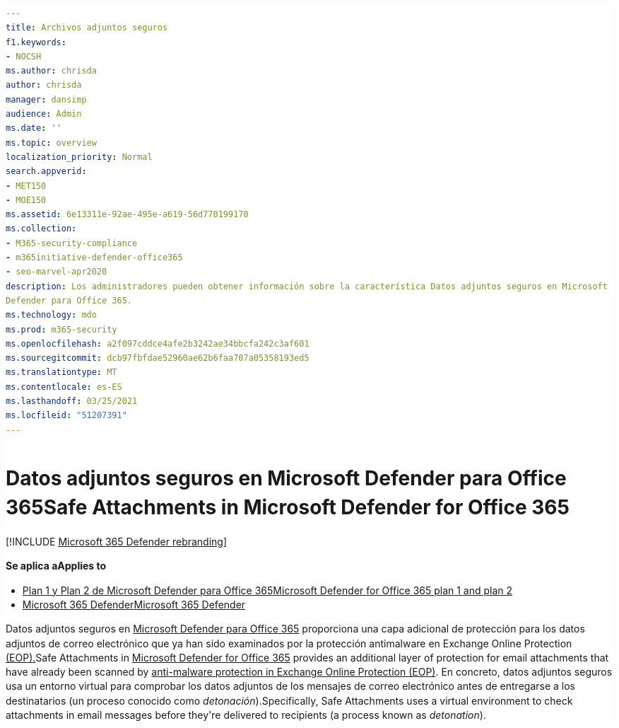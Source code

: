 ```yaml
---
title: Archivos adjuntos seguros
f1.keywords:
- NOCSH
ms.author: chrisda
author: chrisda
manager: dansimp
audience: Admin
ms.date: ''
ms.topic: overview
localization_priority: Normal
search.appverid:
- MET150
- MOE150
ms.assetid: 6e13311e-92ae-495e-a619-56d770199170
ms.collection:
- M365-security-compliance
- m365initiative-defender-office365
- seo-marvel-apr2020
description: Los administradores pueden obtener información sobre la característica Datos adjuntos seguros en Microsoft Defender para Office 365.
ms.technology: mdo
ms.prod: m365-security
ms.openlocfilehash: a2f097cddce4afe2b3242ae34bbcfa242c3af601
ms.sourcegitcommit: dcb97fbfdae52960ae62b6faa707a05358193ed5
ms.translationtype: MT
ms.contentlocale: es-ES
ms.lasthandoff: 03/25/2021
ms.locfileid: "51207391"
---
```

# <a name="safe-attachments-in-microsoft-defender-for-office-365"></a><span data-ttu-id="d6e0d-103">Datos adjuntos seguros en Microsoft Defender para Office 365</span><span class="sxs-lookup"><span data-stu-id="d6e0d-103">Safe Attachments in Microsoft Defender for Office 365</span></span>

[!INCLUDE [Microsoft 365 Defender rebranding](../includes/microsoft-defender-for-office.md)]

<span data-ttu-id="d6e0d-104">**Se aplica a**</span><span class="sxs-lookup"><span data-stu-id="d6e0d-104">**Applies to**</span></span>
- [<span data-ttu-id="d6e0d-105">Plan 1 y Plan 2 de Microsoft Defender para Office 365</span><span class="sxs-lookup"><span data-stu-id="d6e0d-105">Microsoft Defender for Office 365 plan 1 and plan 2</span></span>](defender-for-office-365.md)
- [<span data-ttu-id="d6e0d-106">Microsoft 365 Defender</span><span class="sxs-lookup"><span data-stu-id="d6e0d-106">Microsoft 365 Defender</span></span>](../defender/microsoft-365-defender.md)

<span data-ttu-id="d6e0d-107">Datos adjuntos seguros en [Microsoft Defender para Office 365](defender-for-office-365.md) proporciona una capa adicional de protección para los datos adjuntos de correo electrónico que ya han sido examinados por la protección antimalware en Exchange Online Protection [(EOP).](anti-malware-protection.md)</span><span class="sxs-lookup"><span data-stu-id="d6e0d-107">Safe Attachments in [Microsoft Defender for Office 365](defender-for-office-365.md) provides an additional layer of protection for email attachments that have already been scanned by [anti-malware protection in Exchange Online Protection (EOP)](anti-malware-protection.md).</span></span> <span data-ttu-id="d6e0d-108">En concreto, datos adjuntos seguros usa un entorno virtual para comprobar los datos adjuntos de los mensajes de correo electrónico antes de entregarse a los destinatarios (un proceso conocido como _detonación_).</span><span class="sxs-lookup"><span data-stu-id="d6e0d-108">Specifically, Safe Attachments uses a virtual environment to check attachments in email messages before they're delivered to recipients (a process known as _detonation_).</span></span>
